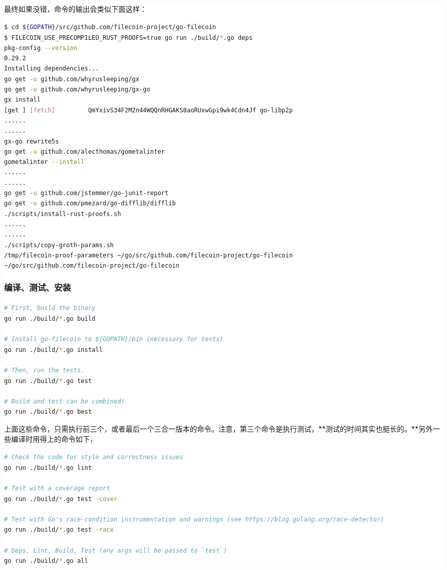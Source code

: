 

最终如果没错，命令的输出会类似下面这样：

```bash
$ cd ${GOPATH}/src/github.com/filecoin-project/go-filecoin
$ FILECOIN_USE_PRECOMPILED_RUST_PROOFS=true go run ./build/*.go deps
pkg-config --version
0.29.2
Installing dependencies...
go get -u github.com/whyrusleeping/gx
go get -u github.com/whyrusleeping/gx-go
gx install
[get ] [fetch]         QmYxivS34F2M2n44WQQnRHGAKS8aoRUxwGpi9wk4Cdn4Jf go-libp2p
......
......
gx-go rewrite5s
go get -u github.com/alecthomas/gometalinter
gometalinter --install
......
......
go get -u github.com/jstemmer/go-junit-report
go get -u github.com/pmezard/go-difflib/difflib
./scripts/install-rust-proofs.sh
......
......
./scripts/copy-groth-params.sh
/tmp/filecoin-proof-parameters ~/go/src/github.com/filecoin-project/go-filecoin
~/go/src/github.com/filecoin-project/go-filecoin
```



### 编译、测试、安装

```bash
# First, build the binary
go run ./build/*.go build

# Install go-filecoin to ${GOPATH}/bin (necessary for tests)
go run ./build/*.go install

# Then, run the tests.
go run ./build/*.go test

# Build and test can be combined!
go run ./build/*.go best
```

上面这些命令，只需执行前三个，或者最后一个三合一版本的命令。注意，第三个命令是执行测试，**测试的时间其实也挺长的。**另外一些编译时用得上的命令如下，

```bash
# Check the code for style and correctness issues
go run ./build/*.go lint

# Test with a coverage report
go run ./build/*.go test -cover

# Test with Go's race-condition instrumentation and warnings (see https://blog.golang.org/race-detector)
go run ./build/*.go test -race

# Deps, Lint, Build, Test (any args will be passed to `test`)
go run ./build/*.go all
```
